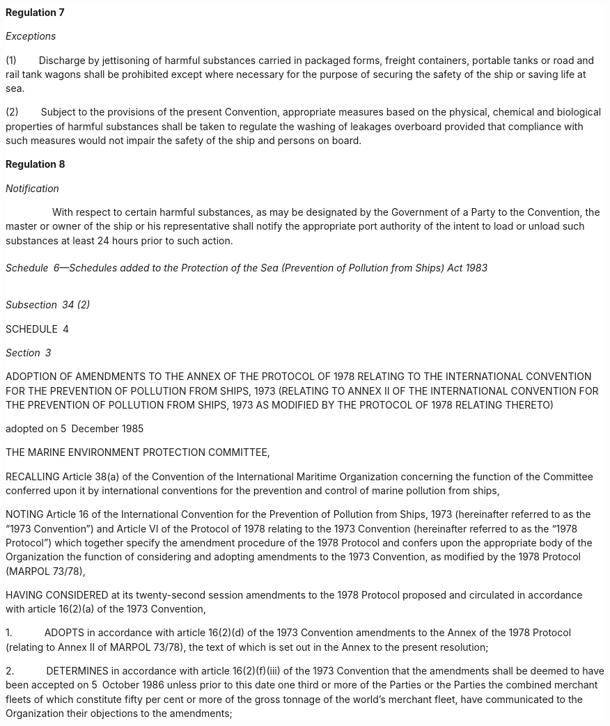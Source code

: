 **Regulation 7**

_Exceptions_

(1)     Discharge by jettisoning of harmful substances carried in packaged forms, freight containers, portable tanks or road and rail tank wagons shall be prohibited except where necessary for the purpose of securing the safety of the ship or saving life at sea.

(2)     Subject to the provisions of the present Convention, appropriate measures based on the physical, chemical and biological properties of harmful substances shall be taken to regulate the washing of leakages overboard provided that compliance with such measures would not impair the safety of the ship and persons on board.

**Regulation 8**

_Notification_

          With respect to certain harmful substances, as may be designated by the Government of a Party to the Convention, the master or owner of the ship or his representative shall notify the appropriate port authority of the intent to load or unload such substances at least 24 hours prior to such action.

###### Schedule 6—Schedules added to the Protection of the Sea (Prevention of Pollution from Ships) Act 1983

_Subsection 34 (2)_

SCHEDULE 4

_Section 3_

ADOPTION OF AMENDMENTS TO THE ANNEX OF THE PROTOCOL OF 1978 RELATING TO THE INTERNATIONAL CONVENTION FOR THE PREVENTION OF POLLUTION FROM SHIPS, 1973 (RELATING TO ANNEX II OF THE INTERNATIONAL CONVENTION FOR THE PREVENTION OF POLLUTION FROM SHIPS, 1973 AS MODIFIED BY THE PROTOCOL OF 1978 RELATING THERETO)

adopted on 5 December 1985

THE MARINE ENVIRONMENT PROTECTION COMMITTEE,

RECALLING Article 38(a) of the Convention of the International Maritime Organization concerning the function of the Committee conferred upon it by international conventions for the prevention and control of marine pollution from ships,

NOTING Article 16 of the International Convention for the Prevention of Pollution from Ships, 1973 (hereinafter referred to as the “1973 Convention”) and Article VI of the Protocol of 1978 relating to the 1973 Convention (hereinafter referred to as the “1978 Protocol”) which together specify the amendment procedure of the 1978 Protocol and confers upon the appropriate body of the Organization the function of considering and adopting amendments to the 1973 Convention, as modified by the 1978 Protocol (MARPOL 73/78),

HAVING CONSIDERED at its twenty-second session amendments to the 1978 Protocol proposed and circulated in accordance with article 16(2)(a) of the 1973 Convention,

1.       ADOPTS in accordance with article 16(2)(d) of the 1973 Convention amendments to the Annex of the 1978 Protocol (relating to Annex II of MARPOL 73/78), the text of which is set out in the Annex to the present resolution;

2.       DETERMINES in accordance with article 16(2)(f)(iii) of the 1973 Convention that the amendments shall be deemed to have been accepted on 5 October 1986 unless prior to this date one third or more of the Parties or the Parties the combined merchant fleets of which constitute fifty per cent or more of the gross tonnage of the world’s merchant fleet, have communicated to the Organization their objections to the amendments;
